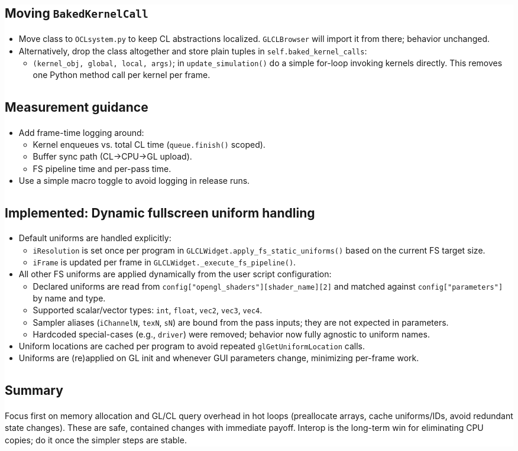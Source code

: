 
## Moving `BakedKernelCall`

- Move class to `OCLsystem.py` to keep CL abstractions localized. `GLCLBrowser` will import it from there; behavior unchanged.
- Alternatively, drop the class altogether and store plain tuples in `self.baked_kernel_calls`:
  - `(kernel_obj, global, local, args)`; in `update_simulation()` do a simple for-loop invoking kernels directly. This removes one Python method call per kernel per frame.


## Measurement guidance

- Add frame-time logging around:
  - Kernel enqueues vs. total CL time (`queue.finish()` scoped).
  - Buffer sync path (CL→CPU→GL upload).
  - FS pipeline time and per-pass time.
- Use a simple macro toggle to avoid logging in release runs.


## Implemented: Dynamic fullscreen uniform handling

- Default uniforms are handled explicitly:
  - `iResolution` is set once per program in `GLCLWidget.apply_fs_static_uniforms()` based on the current FS target size.
  - `iFrame` is updated per frame in `GLCLWidget._execute_fs_pipeline()`.
- All other FS uniforms are applied dynamically from the user script configuration:
  - Declared uniforms are read from `config["opengl_shaders"][shader_name][2]` and matched against `config["parameters"]` by name and type.
  - Supported scalar/vector types: `int`, `float`, `vec2`, `vec3`, `vec4`.
  - Sampler aliases (`iChannelN`, `texN`, `sN`) are bound from the pass inputs; they are not expected in parameters.
  - Hardcoded special-cases (e.g., `driver`) were removed; behavior now fully agnostic to uniform names.
- Uniform locations are cached per program to avoid repeated `glGetUniformLocation` calls.
- Uniforms are (re)applied on GL init and whenever GUI parameters change, minimizing per-frame work.

## Summary

Focus first on memory allocation and GL/CL query overhead in hot loops (preallocate arrays, cache uniforms/IDs, avoid redundant state changes). These are safe, contained changes with immediate payoff. Interop is the long-term win for eliminating CPU copies; do it once the simpler steps are stable.
